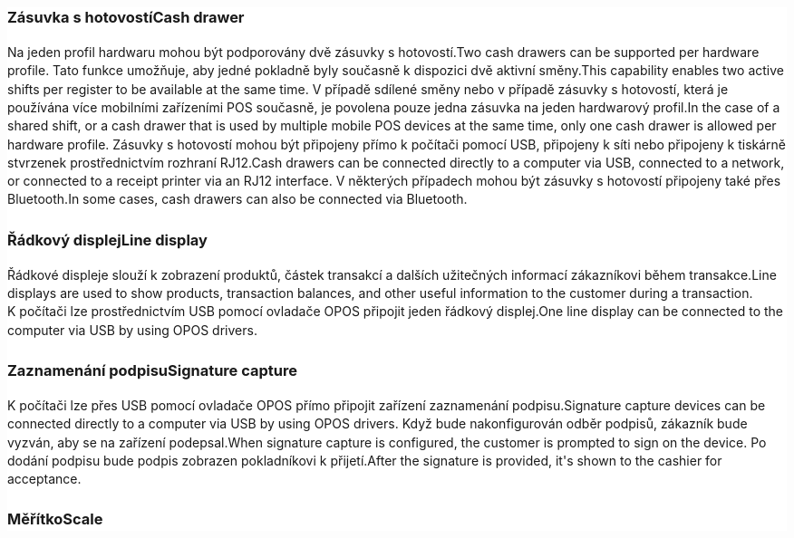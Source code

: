 ### <a name="cash-drawer"></a><span data-ttu-id="2a0a8-161">Zásuvka s hotovostí</span><span class="sxs-lookup"><span data-stu-id="2a0a8-161">Cash drawer</span></span>

<span data-ttu-id="2a0a8-162">Na jeden profil hardwaru mohou být podporovány dvě zásuvky s hotovostí.</span><span class="sxs-lookup"><span data-stu-id="2a0a8-162">Two cash drawers can be supported per hardware profile.</span></span> <span data-ttu-id="2a0a8-163">Tato funkce umožňuje, aby jedné pokladně byly současně k dispozici dvě aktivní směny.</span><span class="sxs-lookup"><span data-stu-id="2a0a8-163">This capability enables two active shifts per register to be available at the same time.</span></span> <span data-ttu-id="2a0a8-164">V případě sdílené směny nebo v případě zásuvky s hotovostí, která je používána více mobilními zařízeními POS současně, je povolena pouze jedna zásuvka na jeden hardwarový profil.</span><span class="sxs-lookup"><span data-stu-id="2a0a8-164">In the case of a shared shift, or a cash drawer that is used by multiple mobile POS devices at the same time, only one cash drawer is allowed per hardware profile.</span></span> <span data-ttu-id="2a0a8-165">Zásuvky s hotovostí mohou být připojeny přímo k počítači pomocí USB, připojeny k síti nebo připojeny k tiskárně stvrzenek prostřednictvím rozhraní RJ12.</span><span class="sxs-lookup"><span data-stu-id="2a0a8-165">Cash drawers can be connected directly to a computer via USB, connected to a network, or connected to a receipt printer via an RJ12 interface.</span></span> <span data-ttu-id="2a0a8-166">V některých případech mohou být zásuvky s hotovostí připojeny také přes Bluetooth.</span><span class="sxs-lookup"><span data-stu-id="2a0a8-166">In some cases, cash drawers can also be connected via Bluetooth.</span></span>

### <a name="line-display"></a><span data-ttu-id="2a0a8-167">Řádkový displej</span><span class="sxs-lookup"><span data-stu-id="2a0a8-167">Line display</span></span>

<span data-ttu-id="2a0a8-168">Řádkové displeje slouží k zobrazení produktů, částek transakcí a dalších užitečných informací zákazníkovi během transakce.</span><span class="sxs-lookup"><span data-stu-id="2a0a8-168">Line displays are used to show products, transaction balances, and other useful information to the customer during a transaction.</span></span> <span data-ttu-id="2a0a8-169">K počítači lze prostřednictvím USB pomocí ovladače OPOS připojit jeden řádkový displej.</span><span class="sxs-lookup"><span data-stu-id="2a0a8-169">One line display can be connected to the computer via USB by using OPOS drivers.</span></span>

### <a name="signature-capture"></a><span data-ttu-id="2a0a8-170">Zaznamenání podpisu</span><span class="sxs-lookup"><span data-stu-id="2a0a8-170">Signature capture</span></span>

<span data-ttu-id="2a0a8-171">K počítači lze přes USB pomocí ovladače OPOS přímo připojit zařízení zaznamenání podpisu.</span><span class="sxs-lookup"><span data-stu-id="2a0a8-171">Signature capture devices can be connected directly to a computer via USB by using OPOS drivers.</span></span> <span data-ttu-id="2a0a8-172">Když bude nakonfigurován odběr podpisů, zákazník bude vyzván, aby se na zařízení podepsal.</span><span class="sxs-lookup"><span data-stu-id="2a0a8-172">When signature capture is configured, the customer is prompted to sign on the device.</span></span> <span data-ttu-id="2a0a8-173">Po dodání podpisu bude podpis zobrazen pokladníkovi k přijetí.</span><span class="sxs-lookup"><span data-stu-id="2a0a8-173">After the signature is provided, it's shown to the cashier for acceptance.</span></span>

### <a name="scale"></a><span data-ttu-id="2a0a8-174">Měřítko</span><span class="sxs-lookup"><span data-stu-id="2a0a8-174">Scale</span></span>
